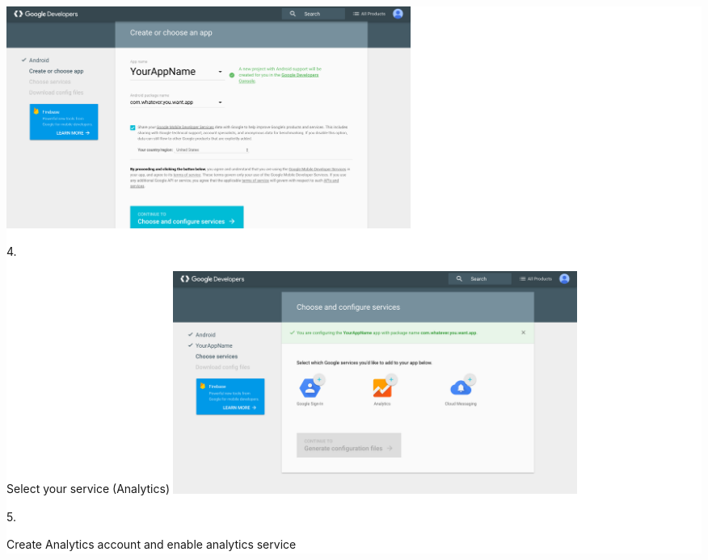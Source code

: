 <img src="images/create_app.png" width="500"/></p>
4. <p>Select your service (Analytics)
<img src="images/select_service.png" width="500"/></p>
5. <p>Create Analytics account and enable analytics service